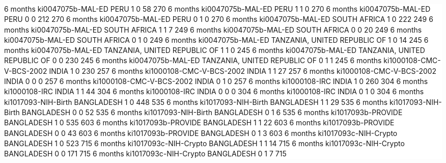 6 months    ki0047075b-MAL-ED          PERU                           1                0       58     270
6 months    ki0047075b-MAL-ED          PERU                           1                1        0     270
6 months    ki0047075b-MAL-ED          PERU                           0                0      212     270
6 months    ki0047075b-MAL-ED          PERU                           0                1        0     270
6 months    ki0047075b-MAL-ED          SOUTH AFRICA                   1                0      222     249
6 months    ki0047075b-MAL-ED          SOUTH AFRICA                   1                1        7     249
6 months    ki0047075b-MAL-ED          SOUTH AFRICA                   0                0       20     249
6 months    ki0047075b-MAL-ED          SOUTH AFRICA                   0                1        0     249
6 months    ki0047075b-MAL-ED          TANZANIA, UNITED REPUBLIC OF   1                0       14     245
6 months    ki0047075b-MAL-ED          TANZANIA, UNITED REPUBLIC OF   1                1        0     245
6 months    ki0047075b-MAL-ED          TANZANIA, UNITED REPUBLIC OF   0                0      230     245
6 months    ki0047075b-MAL-ED          TANZANIA, UNITED REPUBLIC OF   0                1        1     245
6 months    ki1000108-CMC-V-BCS-2002   INDIA                          1                0      230     257
6 months    ki1000108-CMC-V-BCS-2002   INDIA                          1                1       27     257
6 months    ki1000108-CMC-V-BCS-2002   INDIA                          0                0        0     257
6 months    ki1000108-CMC-V-BCS-2002   INDIA                          0                1        0     257
6 months    ki1000108-IRC              INDIA                          1                0      260     304
6 months    ki1000108-IRC              INDIA                          1                1       44     304
6 months    ki1000108-IRC              INDIA                          0                0        0     304
6 months    ki1000108-IRC              INDIA                          0                1        0     304
6 months    ki1017093-NIH-Birth        BANGLADESH                     1                0      448     535
6 months    ki1017093-NIH-Birth        BANGLADESH                     1                1       29     535
6 months    ki1017093-NIH-Birth        BANGLADESH                     0                0       52     535
6 months    ki1017093-NIH-Birth        BANGLADESH                     0                1        6     535
6 months    ki1017093b-PROVIDE         BANGLADESH                     1                0      535     603
6 months    ki1017093b-PROVIDE         BANGLADESH                     1                1       22     603
6 months    ki1017093b-PROVIDE         BANGLADESH                     0                0       43     603
6 months    ki1017093b-PROVIDE         BANGLADESH                     0                1        3     603
6 months    ki1017093c-NIH-Crypto      BANGLADESH                     1                0      523     715
6 months    ki1017093c-NIH-Crypto      BANGLADESH                     1                1       14     715
6 months    ki1017093c-NIH-Crypto      BANGLADESH                     0                0      171     715
6 months    ki1017093c-NIH-Crypto      BANGLADESH                     0                1        7     715